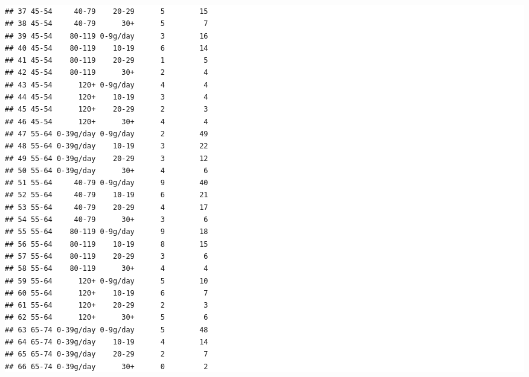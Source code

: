     ## 37 45-54     40-79    20-29      5        15
    ## 38 45-54     40-79      30+      5         7
    ## 39 45-54    80-119 0-9g/day      3        16
    ## 40 45-54    80-119    10-19      6        14
    ## 41 45-54    80-119    20-29      1         5
    ## 42 45-54    80-119      30+      2         4
    ## 43 45-54      120+ 0-9g/day      4         4
    ## 44 45-54      120+    10-19      3         4
    ## 45 45-54      120+    20-29      2         3
    ## 46 45-54      120+      30+      4         4
    ## 47 55-64 0-39g/day 0-9g/day      2        49
    ## 48 55-64 0-39g/day    10-19      3        22
    ## 49 55-64 0-39g/day    20-29      3        12
    ## 50 55-64 0-39g/day      30+      4         6
    ## 51 55-64     40-79 0-9g/day      9        40
    ## 52 55-64     40-79    10-19      6        21
    ## 53 55-64     40-79    20-29      4        17
    ## 54 55-64     40-79      30+      3         6
    ## 55 55-64    80-119 0-9g/day      9        18
    ## 56 55-64    80-119    10-19      8        15
    ## 57 55-64    80-119    20-29      3         6
    ## 58 55-64    80-119      30+      4         4
    ## 59 55-64      120+ 0-9g/day      5        10
    ## 60 55-64      120+    10-19      6         7
    ## 61 55-64      120+    20-29      2         3
    ## 62 55-64      120+      30+      5         6
    ## 63 65-74 0-39g/day 0-9g/day      5        48
    ## 64 65-74 0-39g/day    10-19      4        14
    ## 65 65-74 0-39g/day    20-29      2         7
    ## 66 65-74 0-39g/day      30+      0         2